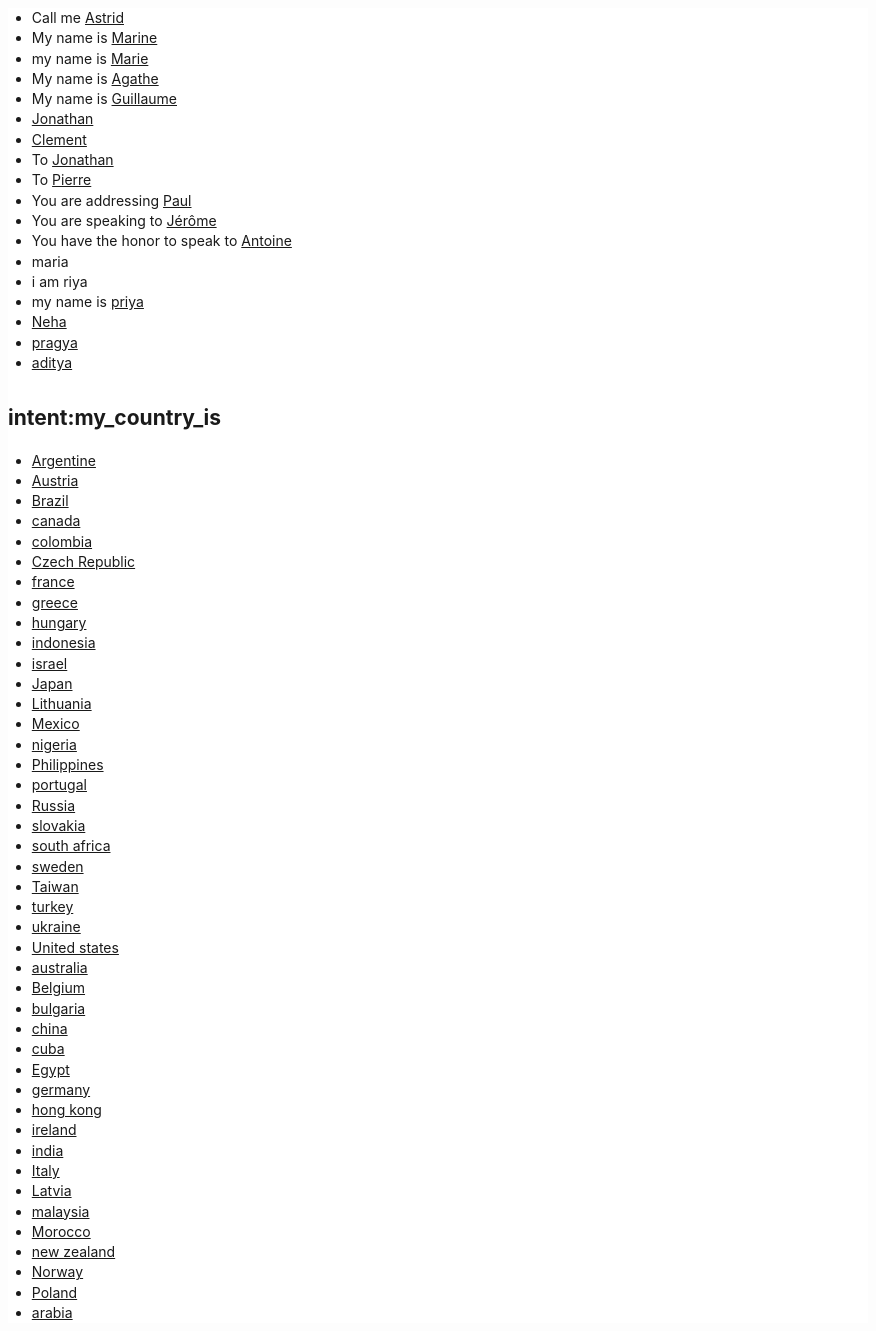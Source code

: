 - Call me [Astrid](name)
- My name is [Marine](name)
- my name is [Marie](name)
- My name is [Agathe](name)
- My name is [Guillaume](name)
- [Jonathan](name)
- [Clement](name)
- To [Jonathan](name)
- To [Pierre](name)
- You are addressing [Paul](name)
- You are speaking to [Jérôme](name)
- You have the honor to speak to [Antoine](name)
- maria
- i am riya
- my name is [priya](name)
- [Neha](name)
- [pragya](name)
- [aditya](name)

## intent:my_country_is
- [Argentine](country)
- [Austria](country)
- [Brazil](country)
- [canada](country)
- [colombia](country)
- [Czech Republic](country)
- [france](country)
- [greece](country)
- [hungary](country)
- [indonesia](country)
- [israel](country)
- [Japan](country)
- [Lithuania](country)
- [Mexico](country)
- [nigeria](country)
- [Philippines](country)
- [portugal](country)
- [Russia](country)
- [slovakia](country)
- [south africa](country)
- [sweden](country)
- [Taiwan](country)
- [turkey](country)
- [ukraine](country)
- [United states](country)
- [australia](country)
- [Belgium](country)
- [bulgaria](country)
- [china](country)
- [cuba](country)
- [Egypt](country)
- [germany](country)
- [hong kong](country)
- [ireland](country)
- [india](country)
- [Italy](country)
- [Latvia](country)
- [malaysia](country)
- [Morocco](country)
- [new zealand](country)
- [Norway](country)
- [Poland](country)
- [arabia](country)